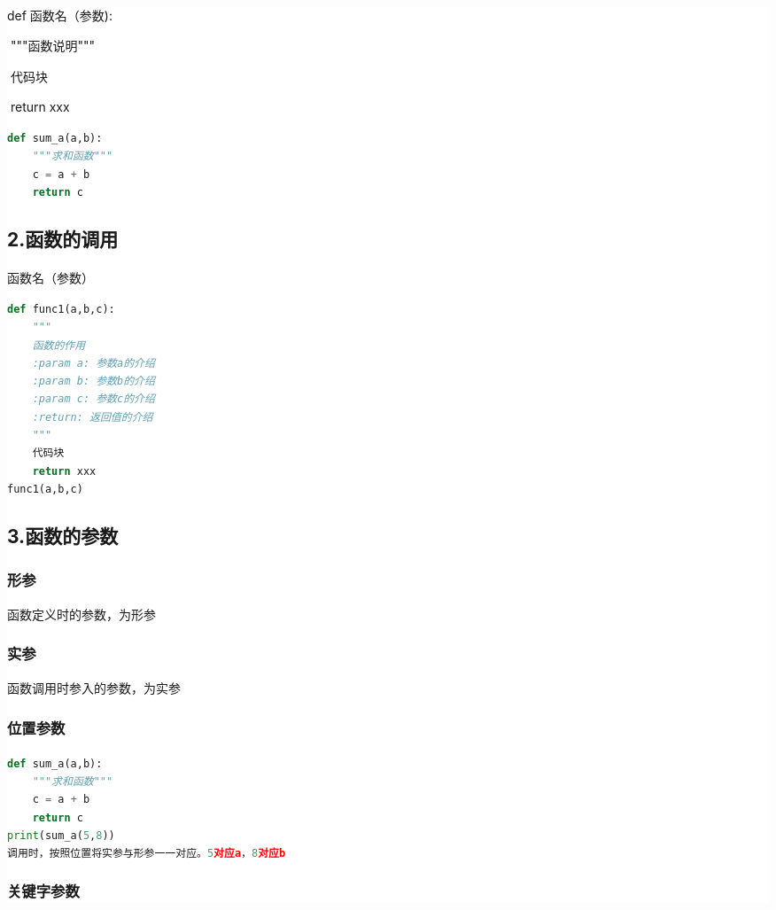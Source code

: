 def 函数名（参数):

​	"""函数说明"""

​	代码块

​	return xxx

```python
def sum_a(a,b):
    """求和函数"""
    c = a + b
    return c
```

## 2.函数的调用

函数名（参数）

```python
def func1(a,b,c):
    """
    函数的作用
    :param a: 参数a的介绍
    :param b: 参数b的介绍
    :param c: 参数c的介绍
    :return: 返回值的介绍
    """
    代码块
    return xxx
func1(a,b,c)
```

## 3.函数的参数

### 形参

函数定义时的参数，为形参

### 实参

函数调用时参入的参数，为实参

### 位置参数

```python
def sum_a(a,b):
    """求和函数"""
    c = a + b
    return c
print(sum_a(5,8))
调用时，按照位置将实参与形参一一对应。5对应a，8对应b
```

### 关键字参数

